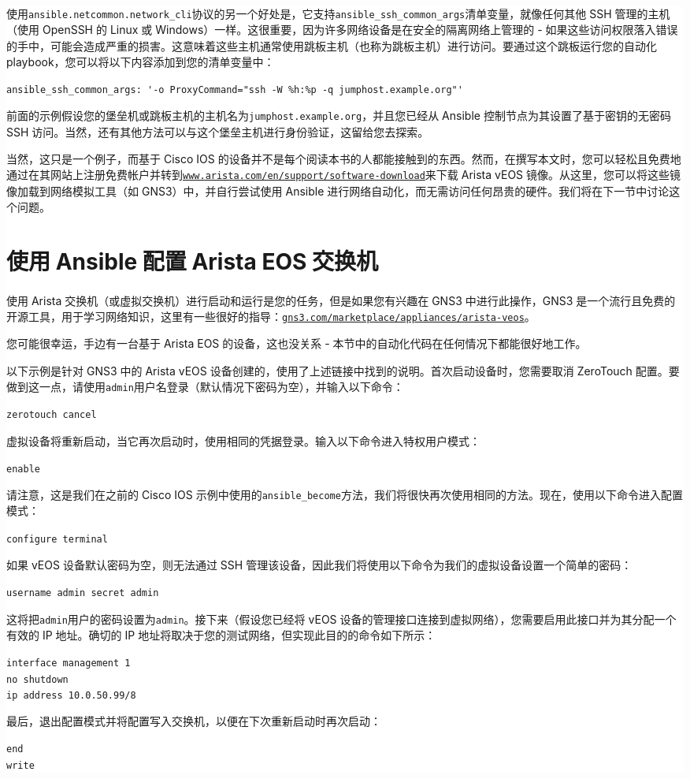 使用`ansible.netcommon.network_cli`协议的另一个好处是，它支持`ansible_ssh_common_args`清单变量，就像任何其他 SSH 管理的主机（使用 OpenSSH 的 Linux 或 Windows）一样。这很重要，因为许多网络设备是在安全的隔离网络上管理的 - 如果这些访问权限落入错误的手中，可能会造成严重的损害。这意味着这些主机通常使用跳板主机（也称为跳板主机）进行访问。要通过这个跳板运行您的自动化 playbook，您可以将以下内容添加到您的清单变量中：

```
ansible_ssh_common_args: '-o ProxyCommand="ssh -W %h:%p -q jumphost.example.org"'
```

前面的示例假设您的堡垒机或跳板主机的主机名为`jumphost.example.org`，并且您已经从 Ansible 控制节点为其设置了基于密钥的无密码 SSH 访问。当然，还有其他方法可以与这个堡垒主机进行身份验证，这留给您去探索。

当然，这只是一个例子，而基于 Cisco IOS 的设备并不是每个阅读本书的人都能接触到的东西。然而，在撰写本文时，您可以轻松且免费地通过在其网站上注册免费帐户并转到[`www.arista.com/en/support/software-download`](https://www.arista.com/en/support/software-download)来下载 Arista vEOS 镜像。从这里，您可以将这些镜像加载到网络模拟工具（如 GNS3）中，并自行尝试使用 Ansible 进行网络自动化，而无需访问任何昂贵的硬件。我们将在下一节中讨论这个问题。

# 使用 Ansible 配置 Arista EOS 交换机

使用 Arista 交换机（或虚拟交换机）进行启动和运行是您的任务，但是如果您有兴趣在 GNS3 中进行此操作，GNS3 是一个流行且免费的开源工具，用于学习网络知识，这里有一些很好的指导：[`gns3.com/marketplace/appliances/arista-veos`](https://gns3.com/marketplace/appliances/arista-veos)。

您可能很幸运，手边有一台基于 Arista EOS 的设备，这也没关系 - 本节中的自动化代码在任何情况下都能很好地工作。

以下示例是针对 GNS3 中的 Arista vEOS 设备创建的，使用了上述链接中找到的说明。首次启动设备时，您需要取消 ZeroTouch 配置。要做到这一点，请使用`admin`用户名登录（默认情况下密码为空），并输入以下命令：

```
zerotouch cancel
```

虚拟设备将重新启动，当它再次启动时，使用相同的凭据登录。输入以下命令进入特权用户模式：

```
enable
```

请注意，这是我们在之前的 Cisco IOS 示例中使用的`ansible_become`方法，我们将很快再次使用相同的方法。现在，使用以下命令进入配置模式：

```
configure terminal
```

如果 vEOS 设备默认密码为空，则无法通过 SSH 管理该设备，因此我们将使用以下命令为我们的虚拟设备设置一个简单的密码：

```
username admin secret admin
```

这将把`admin`用户的密码设置为`admin`。接下来（假设您已经将 vEOS 设备的管理接口连接到虚拟网络），您需要启用此接口并为其分配一个有效的 IP 地址。确切的 IP 地址将取决于您的测试网络，但实现此目的的命令如下所示：

```
interface management 1
no shutdown
ip address 10.0.50.99/8
```

最后，退出配置模式并将配置写入交换机，以便在下次重新启动时再次启动：

```
end
write
```
